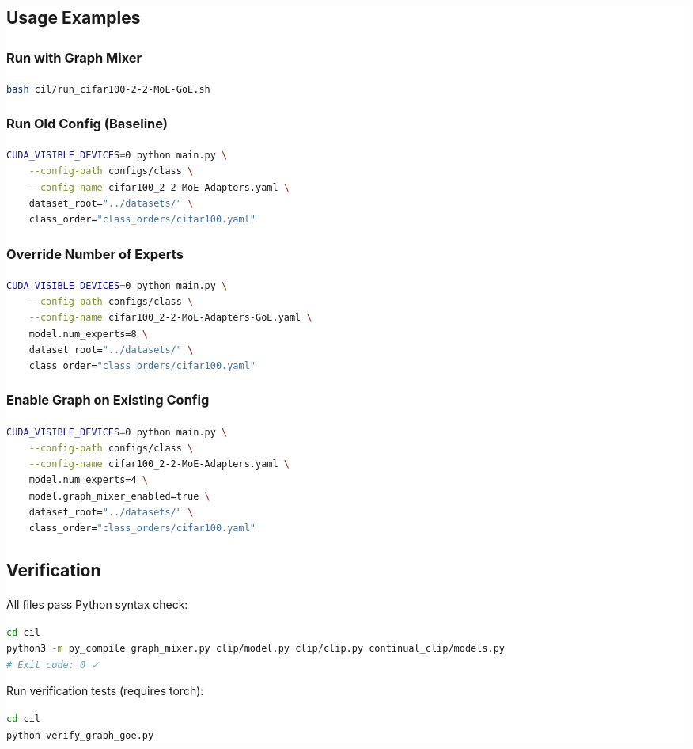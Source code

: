 ## Usage Examples

### Run with Graph Mixer
```bash
bash cil/run_cifar100-2-2-MoE-GoE.sh
```

### Run Old Config (Baseline)
```bash
CUDA_VISIBLE_DEVICES=0 python main.py \
    --config-path configs/class \
    --config-name cifar100_2-2-MoE-Adapters.yaml \
    dataset_root="../datasets/" \
    class_order="class_orders/cifar100.yaml"
```

### Override Number of Experts
```bash
CUDA_VISIBLE_DEVICES=0 python main.py \
    --config-path configs/class \
    --config-name cifar100_2-2-MoE-Adapters-GoE.yaml \
    model.num_experts=8 \
    dataset_root="../datasets/" \
    class_order="class_orders/cifar100.yaml"
```

### Enable Graph on Existing Config
```bash
CUDA_VISIBLE_DEVICES=0 python main.py \
    --config-path configs/class \
    --config-name cifar100_2-2-MoE-Adapters.yaml \
    model.num_experts=4 \
    model.graph_mixer_enabled=true \
    dataset_root="../datasets/" \
    class_order="class_orders/cifar100.yaml"
```

## Verification

All files pass Python syntax check:
```bash
cd cil
python3 -m py_compile graph_mixer.py clip/model.py clip/clip.py continual_clip/models.py
# Exit code: 0 ✓
```

Run verification tests (requires torch):
```bash
cd cil
python verify_graph_goe.py
```

